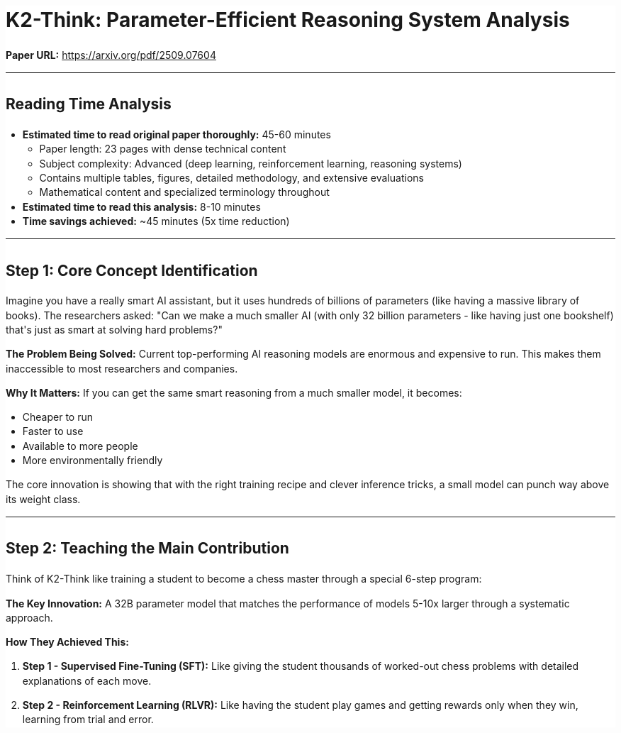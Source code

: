 # K2-Think: Parameter-Efficient Reasoning System Analysis

**Paper URL:** https://arxiv.org/pdf/2509.07604

---

## Reading Time Analysis

- **Estimated time to read original paper thoroughly:** 45-60 minutes
  - Paper length: 23 pages with dense technical content
  - Subject complexity: Advanced (deep learning, reinforcement learning, reasoning systems)
  - Contains multiple tables, figures, detailed methodology, and extensive evaluations
  - Mathematical content and specialized terminology throughout
- **Estimated time to read this analysis:** 8-10 minutes
- **Time savings achieved:** ~45 minutes (5x time reduction)

---

## Step 1: Core Concept Identification

Imagine you have a really smart AI assistant, but it uses hundreds of billions of parameters (like having a massive library of books). The researchers asked: "Can we make a much smaller AI (with only 32 billion parameters - like having just one bookshelf) that's just as smart at solving hard problems?"

**The Problem Being Solved:** Current top-performing AI reasoning models are enormous and expensive to run. This makes them inaccessible to most researchers and companies.

**Why It Matters:** If you can get the same smart reasoning from a much smaller model, it becomes:
- Cheaper to run
- Faster to use
- Available to more people
- More environmentally friendly

The core innovation is showing that with the right training recipe and clever inference tricks, a small model can punch way above its weight class.

---

## Step 2: Teaching the Main Contribution

Think of K2-Think like training a student to become a chess master through a special 6-step program:

**The Key Innovation:** A 32B parameter model that matches the performance of models 5-10x larger through a systematic approach.

**How They Achieved This:**

1. **Step 1 - Supervised Fine-Tuning (SFT):** Like giving the student thousands of worked-out chess problems with detailed explanations of each move.

2. **Step 2 - Reinforcement Learning (RLVR):** Like having the student play games and getting rewards only when they win, learning from trial and error.
